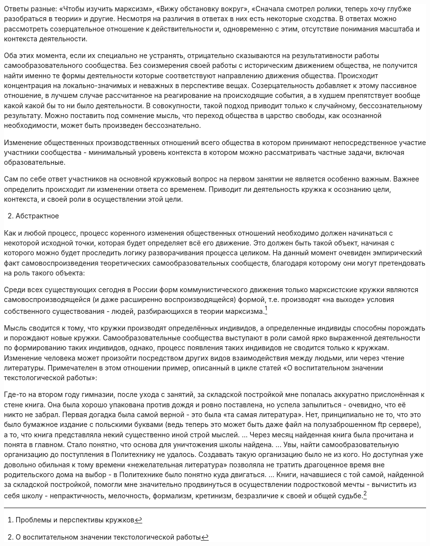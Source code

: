  Ответы разные: «Чтобы изучить марксизм», «Вижу обстановку вокруг», «Сначала смотрел ролики, теперь хочу глубже разобраться в теории» и другие. Несмотря на различия в ответах в них есть некоторые сходства. В ответах можно рассмотреть созерцательное отношение к действительности и, одновременно с этим, отсутствие понимания масштаба и контекста деятельности.

 Оба этих момента, если их специально не устранять, отрицательно сказываются на результативности работы самообразовательного сообщества. Без соизмерения своей работы с историческим движением общества, не получится найти именно те формы деятельности которые соответствуют направлению движения общества. Происходит концентрация на локально-значимых и неважных в перспективе вещах. Созерцательность добавляет к этому пассивное отношение, в лучшем случае рассчитанное на реагирование на происходящие события, а в худшем препятствует вообще какой какой бы то ни было деятельности. В совокупности, такой подход приводит только к случайному, бессознательному результату. Можно поставить под сомнение мысль, что переход общества в царство свободы, как осознанной необходимости, может быть произведен бессознательно.

 Изменение общественных производственных отношений всего общества в котором принимают непосредственное участие участники сообщества - минимальный уровень контекста в котором можно рассматривать частные задачи, включая образовательные.

 Сам по себе ответ участников на основной кружковый вопрос на первом занятии не является особенно важным. Важнее определить происходит ли изменении ответа со временем. Приводит ли деятельность кружка к осознанию цели, контекста, и своей роли в осуществлении этой цели.

  2. Абстрактное

 Как и любой процесс, процесс коренного изменения общественных отношений необходимо должен начинаться с некоторой исходной точки, которая будет определяет всё его движение. Это должен быть такой объект, начиная с которого можно будет проследить логику разворачивания процесса целиком. На данный момент очевиден эмпирический факт самовоспроизведения теоретических самообразовательных сообществ, благодаря которому они могут претендовать на роль такого объекта:

 Среди всех существующих сегодня в России форм коммунистического движения только марксистские кружки являются самовоспроизводящейся (и даже расширенно воспроизводящейся) формой, т.е. производят «на выходе» условия собственного существования - людей, разбирающихся в теории марксизма.[^1]

 Мысль сводится к тому, что кружки производят определённых индивидов, а определенные индивиды способны порождать и порождают новые кружки. Самообразовательные сообщества выступают в роли самой ярко выраженной деятельности по формированию таких индивидов, однако, процесс появления таких индивидов не сводится только к кружкам. Изменение человека может произойти посредством других видов взаимодействия между людьми, или через чтение литературы. Примечателен в этом отношении пример, описанный в цикле статей «О воспитательном значении текстологической работы»:

 Где-то на втором году гимназии, после ухода с занятий, за складской постройкой мне попалась аккуратно прислонённая к стене книга. Она была хорошо упакована против дождя и ровно поставлена, но успела запылиться - очевидно, что её никто не забрал. Первая догадка была самой верной - это была «та самая литература». Нет, принципиально не то, что это было бумажное издание с польскими буквами (ведь теперь это может быть даже файл на полузаброшенном ftp сервере), а то, что книга представляла некий существенно иной строй мыслей. ... Через месяц найденная книга была прочитана и понята в главном. Стало понятно, что основа для уничтожения школы найдена. ... Увы, найти самообразовательную организацию до поступления в Политехнику не удалось. Создавать такую организацию было не из кого. Но доступная уже довольно обильная к тому времени «нежелательная литература» позволяла не тратить драгоценное время вне родительского дома на выбор - в Политехнике было понятно куда двигаться. ... Книги, начавшиеся с той самой, найденной за складской постройкой, помогли мне значительно продвинуться в осуществлении подростковой мечты - вычистить из себя школу - непрактичность, мелочность, формализм, кретинизм, безразличие к своей и общей судьбе.[^2]


[^1]: Проблемы 	и перспективы кружков
[^2]: О 	воспитательном значении текстологической 	работы
[^3]: Вопрос 	об эстетическом моменте важен не меньше, 	но остаётся за рамками данной статьи.
[^4]: Э. 	Ильенков. «Диалектика 	абстрактного и конкретного в 	научно-теоретическом мышлении» Глава 5. «Логическое развитие и 	конкретный историзм». 
[^5]: De 	politica. Часть 	II. Политический коммунизм. Протокол 	вскрытия трупа
[^6]: De 	politica. Часть 	IV. О политическом филистерстве и его 	преодолении
[^7]: De 	politica. Часть 	XIII. Психопаталогия политического 	коммунизма
[^8]: Пример 	может показаться надуманным, однако, 	это несколько упрощенный реальный 	диалог. А общая позиция такого рода 	выражена в этом 	видео начиная с 11:00
[^9]: Сергей 	Поварнин. Как читать книги
[^10]: Сергей 	Поварнин. Как читать книги
[^11]: В. 	Босенко. Воспитать воспитателя. 1989. 
[^12]: М. 	Адлер. Как читать книги. МИФ. 2020. 
[^13]: Аналогия 	взята из книги, «Балдеющие от адреналина 	и зомбированные шаблонами». В главе 	«Кинокритики» есть описание следующего 	явления в корпоративной культуре
[^14]: Видео Метафизик 	Джек
[^15]: История 	логики и логика истории: от «малого 	бытия» к движению по логике целого
[^16]: Проблема 	целого как основания педагогического 	процесса
[^17]: Такая 	ограниченная работа может давать для 	изменения человека не многим больше 	просмотра видео с ютуба. Интересная 	постановка вопроса на эту тему есть в 	видео Блоггеры: 	микроагрессия или слив? Олег Двуреченский
[^18]: Развернуто 	эта мысль выражена в цитате из De politica. Часть XXI. 	В чистом поле: «Самообразование без текстологии 	- это либо обскурантизм либо «ковыряние 	в чернилах». Самообразование без 	публицистики это замкнутая сектантская 	организация. Самообразование без 	исследовательской работы - это попытка 	воспроизвести чужой способ действия, 	пригодный в других условиях. Текстология 	без самообразования - это антидемократичный 	академизм. Текстология без публицистики 	- это хаотизация плана работы. Текстология 	без исследовательской работы - это 	всего лишь накопительство знаний с 	неизвестными перспективами. Публицистика 	без самообразования - это политическое 	преступление. Публицистика без 	международной текстологии - это всего 	лишь утончённый теоретический 	национализм. Публицистика без 	исследовательской работы - это всего 	лишь распространение догм. Исследовательская 	работа без организованного самообразования 	- это занятие, не пригодное для расширения 	движения. Исследовательская работа 	без текстологии - это безоговорочное 	доверие тому, что находиться под носом, 	апология наличной идейной ситуации. 	Исследовательская работа без публицистики 	- это кабинетная политическая тюрьма».